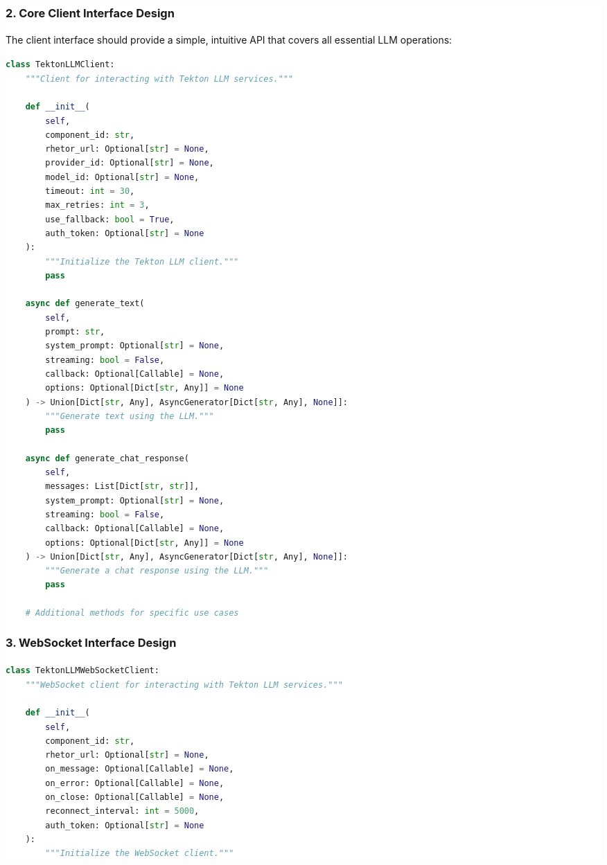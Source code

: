 ### 2. Core Client Interface Design

The client interface should provide a simple, intuitive API that covers all essential LLM operations:

```python
class TektonLLMClient:
    """Client for interacting with Tekton LLM services."""
    
    def __init__(
        self,
        component_id: str,
        rhetor_url: Optional[str] = None,
        provider_id: Optional[str] = None,
        model_id: Optional[str] = None,
        timeout: int = 30,
        max_retries: int = 3,
        use_fallback: bool = True,
        auth_token: Optional[str] = None
    ):
        """Initialize the Tekton LLM client."""
        pass
    
    async def generate_text(
        self,
        prompt: str,
        system_prompt: Optional[str] = None,
        streaming: bool = False,
        callback: Optional[Callable] = None,
        options: Optional[Dict[str, Any]] = None
    ) -> Union[Dict[str, Any], AsyncGenerator[Dict[str, Any], None]]:
        """Generate text using the LLM."""
        pass
    
    async def generate_chat_response(
        self,
        messages: List[Dict[str, str]],
        system_prompt: Optional[str] = None,
        streaming: bool = False,
        callback: Optional[Callable] = None,
        options: Optional[Dict[str, Any]] = None
    ) -> Union[Dict[str, Any], AsyncGenerator[Dict[str, Any], None]]:
        """Generate a chat response using the LLM."""
        pass
    
    # Additional methods for specific use cases
```

### 3. WebSocket Interface Design

```python
class TektonLLMWebSocketClient:
    """WebSocket client for interacting with Tekton LLM services."""
    
    def __init__(
        self,
        component_id: str,
        rhetor_url: Optional[str] = None,
        on_message: Optional[Callable] = None,
        on_error: Optional[Callable] = None,
        on_close: Optional[Callable] = None,
        reconnect_interval: int = 5000,
        auth_token: Optional[str] = None
    ):
        """Initialize the WebSocket client."""
```